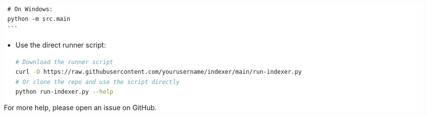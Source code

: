      # On Windows:
     python -m src.main
     ```
   
   - Use the direct runner script:
     ```bash
     # Download the runner script
     curl -O https://raw.githubusercontent.com/yourusername/indexer/main/run-indexer.py
     # Or clone the repo and use the script directly
     python run-indexer.py --help
     ```

For more help, please open an issue on GitHub.